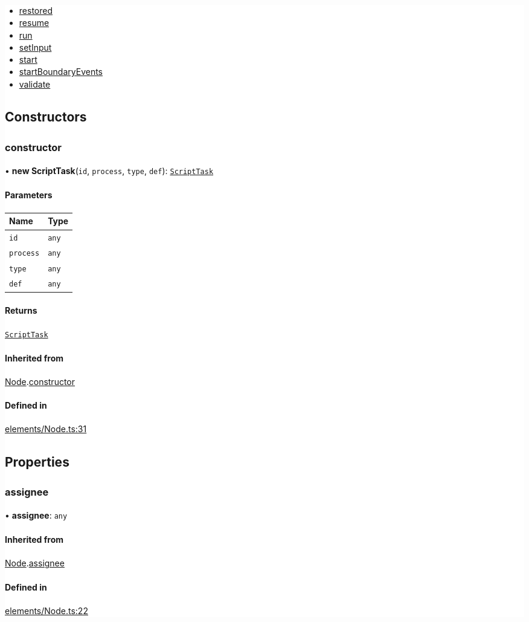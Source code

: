 - [restored](ScriptTask.md#restored)
- [resume](ScriptTask.md#resume)
- [run](ScriptTask.md#run)
- [setInput](ScriptTask.md#setinput)
- [start](ScriptTask.md#start)
- [startBoundaryEvents](ScriptTask.md#startboundaryevents)
- [validate](ScriptTask.md#validate)

## Constructors

### constructor

• **new ScriptTask**(`id`, `process`, `type`, `def`): [`ScriptTask`](ScriptTask.md)

#### Parameters

| Name | Type |
| :------ | :------ |
| `id` | `any` |
| `process` | `any` |
| `type` | `any` |
| `def` | `any` |

#### Returns

[`ScriptTask`](ScriptTask.md)

#### Inherited from

[Node](Node.md).[constructor](Node.md#constructor)

#### Defined in

[elements/Node.ts:31](https://bitbucket.org/ralphhanna/bpmn-server/src/2ac50a51/WebApp/bpmnServer/src/elements/Node.ts#lines-31)

## Properties

### assignee

• **assignee**: `any`

#### Inherited from

[Node](Node.md).[assignee](Node.md#assignee)

#### Defined in

[elements/Node.ts:22](https://bitbucket.org/ralphhanna/bpmn-server/src/2ac50a51/WebApp/bpmnServer/src/elements/Node.ts#lines-22)
